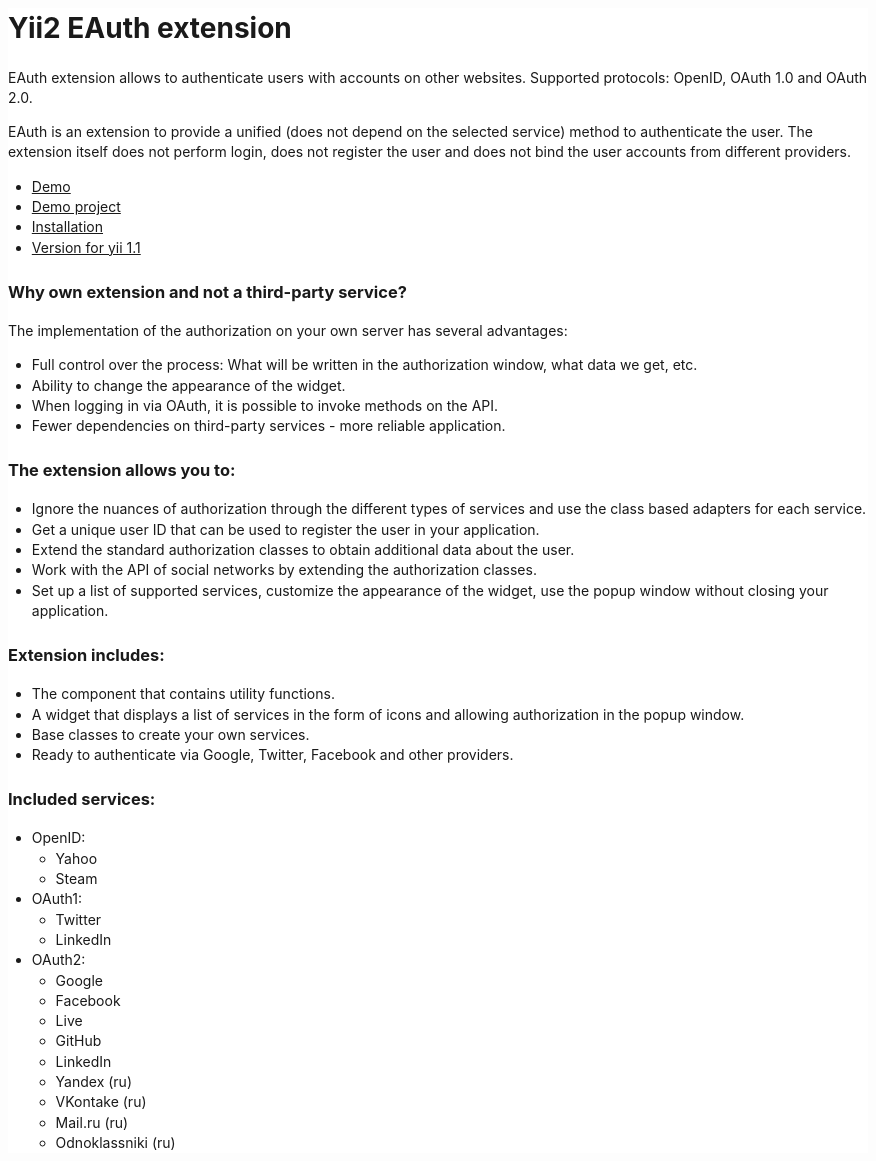Yii2 EAuth extension
====================

EAuth extension allows to authenticate users with accounts on other websites.
Supported protocols: OpenID, OAuth 1.0 and OAuth 2.0.

EAuth is an extension to provide a unified (does not depend on the selected service) method to authenticate the user. The extension itself does not perform login, does not register the user and does not bind the user accounts from different providers.

* [Demo](http://nodge.ru/yii-eauth/demo2/)
* [Demo project](https://github.com/Nodge/yii2-eauth-demo/)
* [Installation](#installation)
* [Version for yii 1.1](https://github.com/Nodge/yii-eauth/)

### Why own extension and not a third-party service?
The implementation of the authorization on your own server has several advantages:

* Full control over the process: What will be written in the authorization window, what data we get, etc.
* Ability to change the appearance of the widget.
* When logging in via OAuth, it is possible to invoke methods on the API.
* Fewer dependencies on third-party services - more reliable application.


### The extension allows you to:

* Ignore the nuances of authorization through the different types of services and use the class based adapters for each service.
* Get a unique user ID that can be used to register the user in your application.
* Extend the standard authorization classes to obtain additional data about the user.
* Work with the API of social networks by extending the authorization classes.
* Set up a list of supported services, customize the appearance of the widget, use the popup window without closing your application.


### Extension includes:

* The component that contains utility functions.
* A widget that displays a list of services in the form of icons and allowing authorization in the popup window.
* Base classes to create your own services.
* Ready to authenticate via Google, Twitter, Facebook and other providers.


### Included services:

* OpenID:
	* Yahoo
	* Steam
* OAuth1:
	* Twitter
	* LinkedIn
* OAuth2:
	* Google
	* Facebook
	* Live
	* GitHub
	* LinkedIn
	* Yandex (ru)
	* VKontake (ru)
	* Mail.ru (ru)
	* Odnoklassniki (ru)
